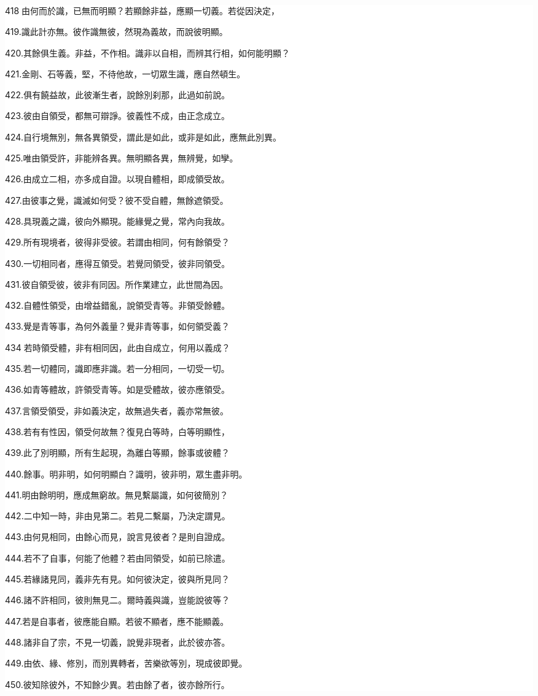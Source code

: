 418 由何而於識，已無而明顯？若顯餘非益，應顯一切義。若從因決定，

419.識此計亦無。彼作識無彼，然現為義故，而說彼明顯。

420.其餘俱生義。非益，不作相。識非以自相，而辨其行相，如何能明顯？

421.金剛、石等義，堅，不待他故，一切眾生識，應自然頓生。

422.俱有饒益故，此彼漸生者，說餘別刹那，此過如前說。

423.彼由自領受，都無可辯諍。彼義性不成，由正念成立。

424.自行境無別，無各異領受，謂此是如此，或非是如此，應無此別異。

425.唯由領受許，非能辨各異。無明顯各異，無辨覺，如孿。

426.由成立二相，亦多成自證。以現自體相，即成領受故。

427.由彼事之覺，識滅如何受？彼不受自體，無餘遮領受。

428.具現義之識，彼向外顯現。能緣覺之覺，常內向我故。

429.所有現境者，彼得非受彼。若謂由相同，何有餘領受？

430.一切相同者，應得互領受。若覺同領受，彼非同領受。

431.彼自領受彼，彼非有同因。所作業建立，此世間為因。

432.自體性領受，由增益錯亂，說領受青等。非領受餘體。

433.覺是青等事，為何外義量？覺非青等事，如何領受義？

434 若時領受體，非有相同因，此由自成立，何用以義成？

435.若一切體同，識即應非識。若一分相同，一切受一切。

436.如青等體故，許領受青等。如是受體故，彼亦應領受。

437.言領受領受，非如義決定，故無過失者，義亦常無彼。

438.若有有性因，領受何故無？復見白等時，白等明顯性，

439.此了別明顯，所有生起現，為離白等顯，餘事或彼體？

440.餘事。明非明，如何明顯白？識明，彼非明，眾生盡非明。

441.明由餘明明，應成無窮故。無見繫屬識，如何彼簡別？

442.二中知一時，非由見第二。若見二繫屬，乃決定謂見。

443.由何見相同，由餘心而見，說言見彼者？是則自證成。

444.若不了自事，何能了他體？若由同領受，如前已除遣。

445.若緣諸見同，義非先有見。如何彼決定，彼與所見同？

446.諸不許相同，彼則無見二。爾時義與識，豈能說彼等？

447.若是自事者，彼應能自顯。若彼不顯者，應不能顯義。

448.諸非自了宗，不見一切義，說覺非現者，此於彼亦答。

449.由依、緣、修別，而別異轉者，苦樂欲等別，現成彼即覺。

450.彼知除彼外，不知餘少異。若由餘了者，彼亦餘所行。
